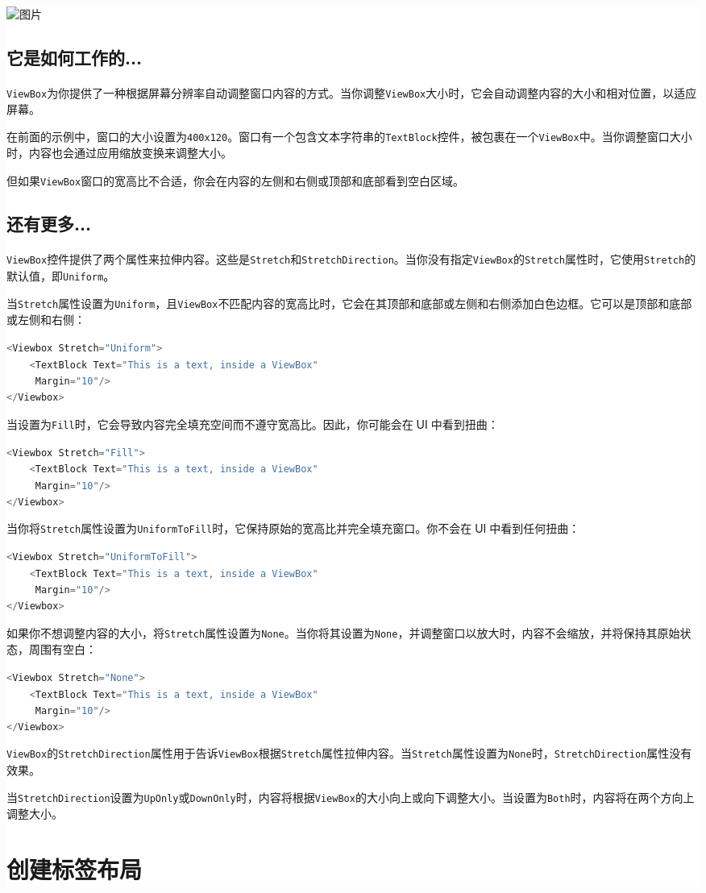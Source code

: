 ![图片](img/885a9906-7323-411e-9373-76f0a27d5dbc.png)

## 它是如何工作的...

`ViewBox`为你提供了一种根据屏幕分辨率自动调整窗口内容的方式。当你调整`ViewBox`大小时，它会自动调整内容的大小和相对位置，以适应屏幕。

在前面的示例中，窗口的大小设置为`400x120`。窗口有一个包含文本字符串的`TextBlock`控件，被包裹在一个`ViewBox`中。当你调整窗口大小时，内容也会通过应用缩放变换来调整大小。

但如果`ViewBox`窗口的宽高比不合适，你会在内容的左侧和右侧或顶部和底部看到空白区域。

## 还有更多...

`ViewBox`控件提供了两个属性来拉伸内容。这些是`Stretch`和`StretchDirection`。当你没有指定`ViewBox`的`Stretch`属性时，它使用`Stretch`的默认值，即`Uniform`。

当`Stretch`属性设置为`Uniform`，且`ViewBox`不匹配内容的宽高比时，它会在其顶部和底部或左侧和右侧添加白色边框。它可以是顶部和底部或左侧和右侧：

```cs
<Viewbox Stretch="Uniform"> 
    <TextBlock Text="This is a text, inside a ViewBox" 
     Margin="10"/> 
</Viewbox> 
```

当设置为`Fill`时，它会导致内容完全填充空间而不遵守宽高比。因此，你可能会在 UI 中看到扭曲：

```cs
<Viewbox Stretch="Fill"> 
    <TextBlock Text="This is a text, inside a ViewBox" 
     Margin="10"/> 
</Viewbox> 
```

当你将`Stretch`属性设置为`UniformToFill`时，它保持原始的宽高比并完全填充窗口。你不会在 UI 中看到任何扭曲：

```cs
<Viewbox Stretch="UniformToFill"> 
    <TextBlock Text="This is a text, inside a ViewBox" 
     Margin="10"/> 
</Viewbox> 
```

如果你不想调整内容的大小，将`Stretch`属性设置为`None`。当你将其设置为`None`，并调整窗口以放大时，内容不会缩放，并将保持其原始状态，周围有空白：

```cs
<Viewbox Stretch="None"> 
    <TextBlock Text="This is a text, inside a ViewBox" 
     Margin="10"/> 
</Viewbox> 
```

`ViewBox`的`StretchDirection`属性用于告诉`ViewBox`根据`Stretch`属性拉伸内容。当`Stretch`属性设置为`None`时，`StretchDirection`属性没有效果。

当`StretchDirection`设置为`UpOnly`或`DownOnly`时，内容将根据`ViewBox`的大小向上或向下调整大小。当设置为`Both`时，内容将在两个方向上调整大小。

# 创建标签布局
